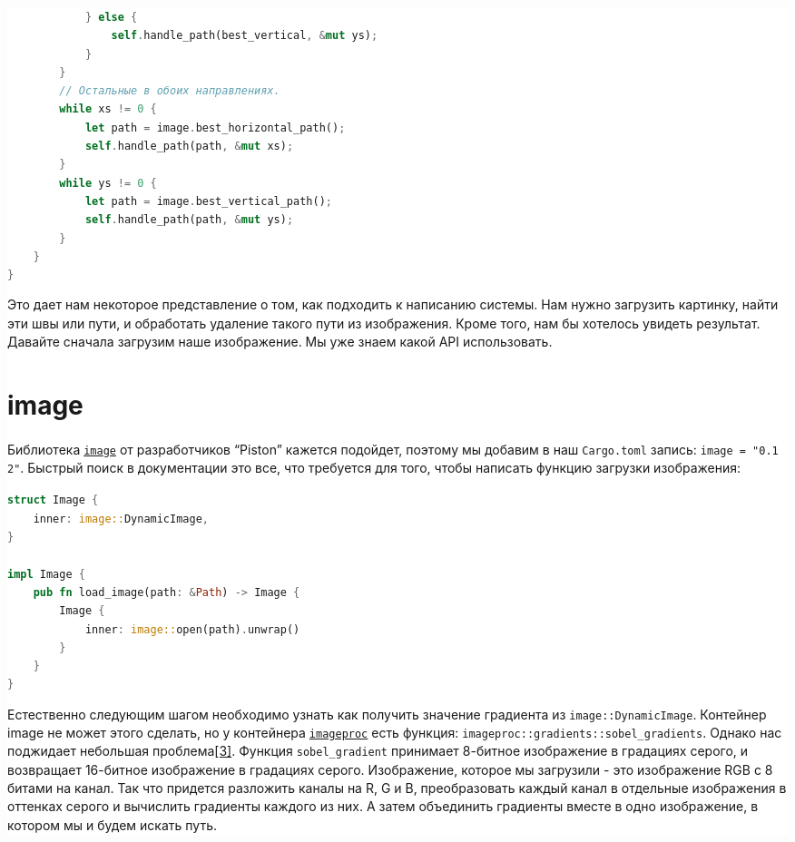 ```rust
            } else {
                self.handle_path(best_vertical, &mut ys);
            }
        }
        // Остальные в обоих направлениях.
        while xs != 0 {
            let path = image.best_horizontal_path();
            self.handle_path(path, &mut xs);
        }
        while ys != 0 {
            let path = image.best_vertical_path();
            self.handle_path(path, &mut ys);
        }
    }
}
```

Это дает нам некоторое представление о том, как подходить к написанию системы.
Нам нужно загрузить картинку, найти эти швы или пути, и обработать удаление
такого пути из изображения. Кроме того, нам бы хотелось увидеть результат.
Давайте сначала загрузим наше изображение. Мы уже знаем какой API использовать.

# image
Библиотека [`image`](https://crates.io/crates/image) от разработчиков “Piston” кажется подойдет, поэтому мы добавим в наш `Cargo.toml` запись: `image = "0.12"`. Быстрый поиск в документации это все, что требуется для того, чтобы написать функцию загрузки изображения:

```rust
struct Image {
    inner: image::DynamicImage,
}

impl Image {
    pub fn load_image(path: &Path) -> Image {
        Image {
            inner: image::open(path).unwrap()
        }
    }
}
```




Естественно следующим шагом необходимо узнать как получить значение градиента из
`image::DynamicImage`. Контейнер image не может этого сделать, но у контейнера
[`imageproc`](https://crates.io/crates/imageproc) есть функция: `imageproc::gradients::sobel_gradients`. Однако нас поджидает небольшая <a name='ref3ret'></a>проблема[[3]](#ref3). Функция `sobel_gradient` принимает 8-битное изображение в градациях серого, и возвращает 16-битное изображение в градациях серого. Изображение, которое мы загрузили - это изображение RGB с 8 битами на канал. Так что придется разложить каналы на R, G и B, преобразовать каждый канал в отдельные изображения в оттенках серого и вычислить градиенты каждого из них. А затем объединить градиенты вместе в одно изображение, в котором мы и будем искать путь.
